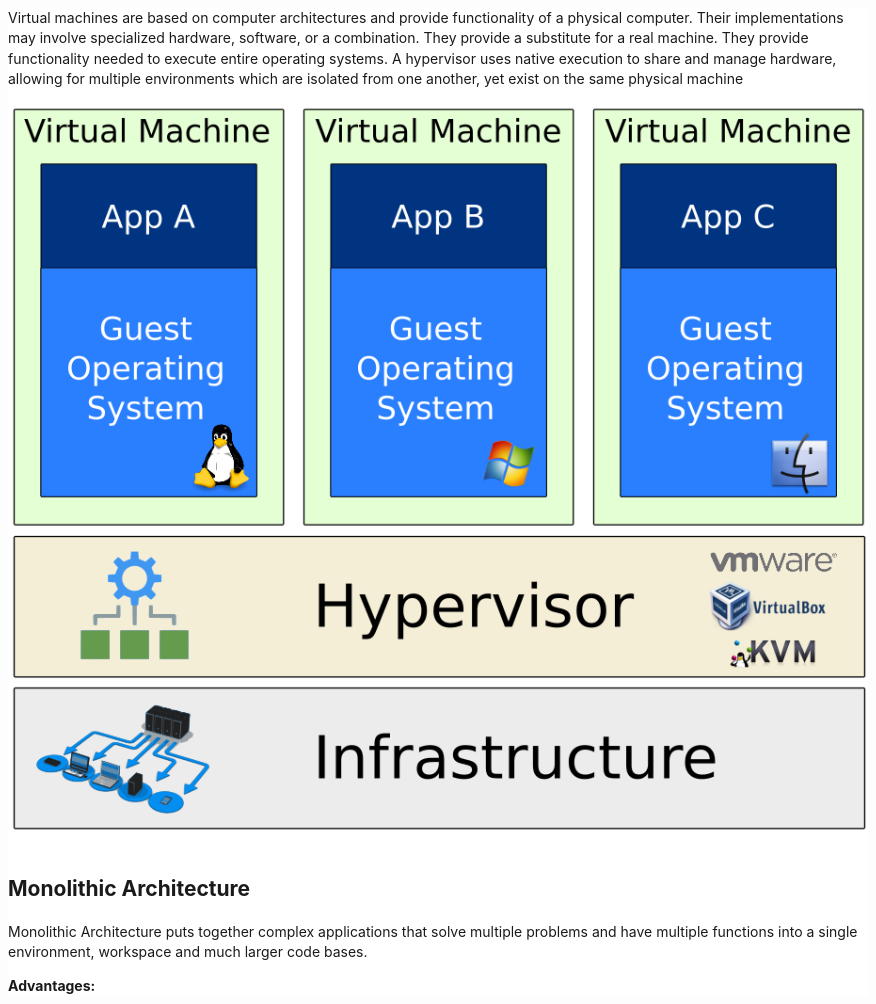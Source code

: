 Virtual machines are based on computer architectures and provide functionality of a physical computer. Their implementations may involve specialized hardware, software, or a combination. They provide a substitute for a real machine. They provide functionality needed to execute entire operating systems. A hypervisor uses native execution to share and manage hardware, allowing for multiple environments which are isolated from one another, yet exist on the same physical machine

![image-20210621085521523](images1/image-20210621085521523.png)

## Monolithic Architecture

Monolithic Architecture puts together complex applications that solve multiple problems and have multiple functions into a single environment, workspace and much larger code bases. 

**Advantages:**
